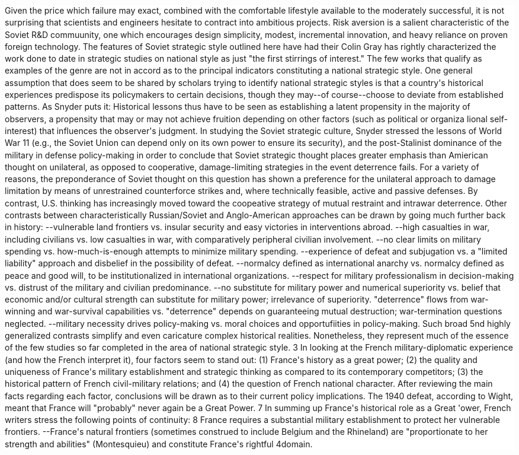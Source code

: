 Given the price which failure may exact, combined with the comfortable lifestyle available to the moderately successful, it is not surprising that scientists and engineers hesitate to contract into ambitious projects.
Risk aversion is a salient characteristic of the Soviet R&D commuunity, one which encourages design simplicity, modest, incremental innovation, and heavy reliance on proven foreign technology.
The features of Soviet strategic style outlined here have had their Colin Gray has rightly characterized the work done to date in strategic studies on national style as just "the first stirrings of interest."
The few works that qualify as examples of the genre are not in accord as to the principal indicators constituting a national strategic style.
One general assumption that does seem to be shared by scholars trying to identify national strategic styles is that a country's historical experiences predispose its policymakers to certain decisions, though they may--of course--choose to deviate from established patterns. As Snyder puts it:
Historical lessons thus have to be seen as establishing a latent propensity in the majority of observers, a propensity that may or may not achieve fruition depending on other factors (such as political or organiza Iional self-interest) that influences the observer's judgment.
In studying the Soviet strategic culture, Snyder stressed the lessons of World War 11 (e.g., the Soviet Union can depend only on its own power to ensure its security), and the post-Stalinist dominance of the military in defense policy-making in order to conclude that Soviet strategic thought places greater emphasis than Amierican thought on unilateral, as opposed to cooperative, damage-limiting strategies in the event deterrence fails. For a variety of reasons, the preponderance of Soviet thought on this question has shown a preference for the unilateral approach to damage limitation by means of unrestrained counterforce strikes and, where technically feasible, active and passive defenses. By contrast, U.S. thinking has increasingly moved toward the coopeative strategy of mutual restraint and intrawar deterrence.
Other contrasts between characteristically Russian/Soviet and Anglo-American approaches can be drawn by going much further back in history:
--vulnerable land frontiers vs. insular security and easy victories in interventions abroad.
--high casualties in war, including civilians vs. low casualties in war, with comparatively peripheral civilian involvement.
--no clear limits on military spending vs. how-much-is-enough attempts to minimize military spending.
--experience of defeat and subjugation vs. a "limited liability" approach and disbelief in the possibility of defeat.
--normalcy defined as international anarchy vs. normalcy defined as peace and good will, to be institutionalized in international organizations.
--respect for military professionalism in decision-making vs. distrust of the military and civilian predominance.
--no substitute for military power and numerical superiority vs. belief that economic and/or cultural strength can substitute for military power; irrelevance of superiority. "deterrence" flows from war-winning and war-survival capabilities vs. "deterrence" depends on guaranteeing mutual destruction; war-termination questions neglected.
--military necessity drives policy-making vs. moral choices and opportufiities in policy-making.
Such broad 5nd highly generalized contrasts simplify and even caricature complex historical realities. Nonetheless, they represent much of the essence of the few studies so far completed in the area of national strategic style. 
3
In looking at the French military-diplomatic experience (and how the French interpret it), four factors seem to stand out:
(1) France's history as a great power;
(2) the quality and uniqueness of France's military establishment and strategic thinking as compared to its contemporary competitors;
(3) the historical pattern of French civil-military relations; and
(4) the question of French national character.
After reviewing the main facts regarding each factor, conclusions will be drawn as to their current policy implications. The 1940 defeat, according to Wight, meant that France will "probably" never again be a Great Power. 
7
In summing up France's historical role as a Great 'ower, French writers stress the following points of continuity: 8
France requires a substantial military establishment to protect her vulnerable frontiers.
--France's natural frontiers (sometimes construed to include Belgium and the Rhineland) are "proportionate to her strength and abilities" (Montesquieu) and constitute France's rightful 4domain.